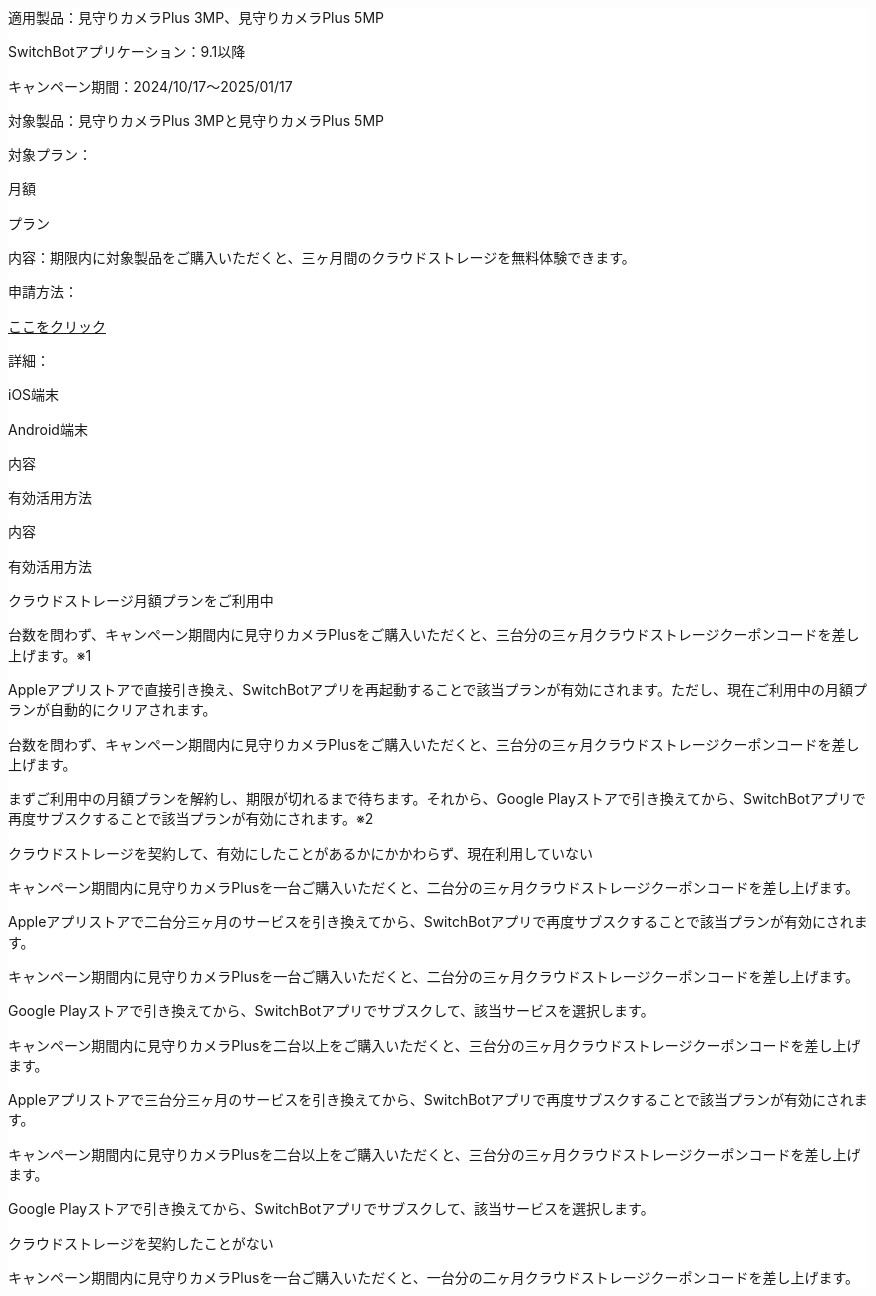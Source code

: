 適用製品：見守りカメラPlus 3MP、見守りカメラPlus 5MP

SwitchBotアプリケーション：9.1以降

キャンペーン期間：2024/10/17～2025/01/17

対象製品：見守りカメラPlus 3MPと見守りカメラPlus 5MP

対象プラン：

月額

プラン

内容：期限内に対象製品をご購入いただくと、三ヶ月間のクラウドストレージを無料体験できます。

申請方法：

[ここをクリック](https://r6qkakhmn73.typeform.com/to/WYKVsTse)

詳細：

iOS端末

Android端末

内容

有効活用方法

内容

有効活用方法

クラウドストレージ月額プランをご利用中

台数を問わず、キャンペーン期間内に見守りカメラPlusをご購入いただくと、三台分の三ヶ月クラウドストレージクーポンコードを差し上げます。※1

Appleアプリストアで直接引き換え、SwitchBotアプリを再起動することで該当プランが有効にされます。ただし、現在ご利用中の月額プランが自動的にクリアされます。

台数を問わず、キャンペーン期間内に見守りカメラPlusをご購入いただくと、三台分の三ヶ月クラウドストレージクーポンコードを差し上げます。

まずご利用中の月額プランを解約し、期限が切れるまで待ちます。それから、Google Playストアで引き換えてから、SwitchBotアプリで再度サブスクすることで該当プランが有効にされます。※2

クラウドストレージを契約して、有効にしたことがあるかにかかわらず、現在利用していない

キャンペーン期間内に見守りカメラPlusを一台ご購入いただくと、二台分の三ヶ月クラウドストレージクーポンコードを差し上げます。

Appleアプリストアで二台分三ヶ月のサービスを引き換えてから、SwitchBotアプリで再度サブスクすることで該当プランが有効にされます。

キャンペーン期間内に見守りカメラPlusを一台ご購入いただくと、二台分の三ヶ月クラウドストレージクーポンコードを差し上げます。

Google Playストアで引き換えてから、SwitchBotアプリでサブスクして、該当サービスを選択します。

キャンペーン期間内に見守りカメラPlusを二台以上をご購入いただくと、三台分の三ヶ月クラウドストレージクーポンコードを差し上げます。

Appleアプリストアで三台分三ヶ月のサービスを引き換えてから、SwitchBotアプリで再度サブスクすることで該当プランが有効にされます。

キャンペーン期間内に見守りカメラPlusを二台以上をご購入いただくと、三台分の三ヶ月クラウドストレージクーポンコードを差し上げます。

Google Playストアで引き換えてから、SwitchBotアプリでサブスクして、該当サービスを選択します。

クラウドストレージを契約したことがない

キャンペーン期間内に見守りカメラPlusを一台ご購入いただくと、一台分の二ヶ月クラウドストレージクーポンコードを差し上げます。
